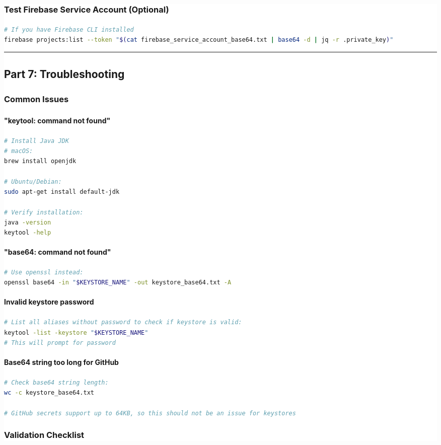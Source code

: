 ### Test Firebase Service Account (Optional)

```bash
# If you have Firebase CLI installed
firebase projects:list --token "$(cat firebase_service_account_base64.txt | base64 -d | jq -r .private_key)"
```

---

## Part 7: Troubleshooting

### Common Issues

#### "keytool: command not found"

```bash
# Install Java JDK
# macOS:
brew install openjdk

# Ubuntu/Debian:
sudo apt-get install default-jdk

# Verify installation:
java -version
keytool -help
```

#### "base64: command not found"

```bash
# Use openssl instead:
openssl base64 -in "$KEYSTORE_NAME" -out keystore_base64.txt -A
```

#### Invalid keystore password

```bash
# List all aliases without password to check if keystore is valid:
keytool -list -keystore "$KEYSTORE_NAME"
# This will prompt for password
```

#### Base64 string too long for GitHub

```bash
# Check base64 string length:
wc -c keystore_base64.txt

# GitHub secrets support up to 64KB, so this should not be an issue for keystores
```

### Validation Checklist
